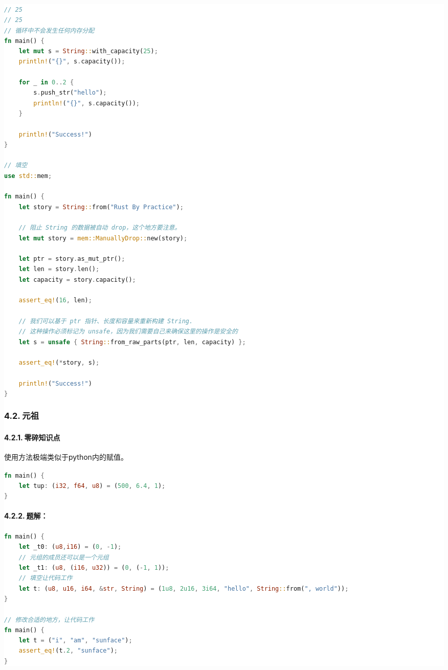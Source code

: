 ```rust
// 25
// 25
// 循环中不会发生任何内存分配
fn main() {
    let mut s = String::with_capacity(25);
    println!("{}", s.capacity());

    for _ in 0..2 {
        s.push_str("hello");
        println!("{}", s.capacity());
    }

    println!("Success!")
}

// 填空
use std::mem;

fn main() {
    let story = String::from("Rust By Practice");

    // 阻止 String 的数据被自动 drop，这个地方要注意。
    let mut story = mem::ManuallyDrop::new(story);

    let ptr = story.as_mut_ptr();
    let len = story.len();
    let capacity = story.capacity();

    assert_eq!(16, len);

    // 我们可以基于 ptr 指针、长度和容量来重新构建 String. 
    // 这种操作必须标记为 unsafe，因为我们需要自己来确保这里的操作是安全的
    let s = unsafe { String::from_raw_parts(ptr, len, capacity) };

    assert_eq!(*story, s);

    println!("Success!")
}
```
###  4.2. <a name='-1'></a>元祖
####  4.2.1. <a name='-1'></a>零碎知识点
使用方法极端类似于python内的赋值。
```rust
fn main() {
    let tup: (i32, f64, u8) = (500, 6.4, 1);
}
```
####  4.2.2. <a name='-1'></a>题解：
```rust
fn main() {
    let _t0: (u8,i16) = (0, -1);
    // 元组的成员还可以是一个元组
    let _t1: (u8, (i16, u32)) = (0, (-1, 1));
    // 填空让代码工作
    let t: (u8, u16, i64, &str, String) = (1u8, 2u16, 3i64, "hello", String::from(", world"));
}

// 修改合适的地方，让代码工作
fn main() {
    let t = ("i", "am", "sunface");
    assert_eq!(t.2, "sunface");
}
```